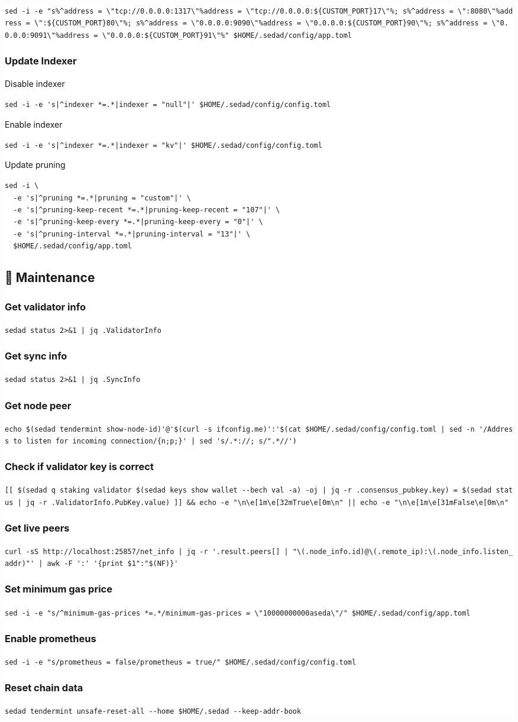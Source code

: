 ```
sed -i -e "s%^address = \"tcp://0.0.0.0:1317\"%address = \"tcp://0.0.0.0:${CUSTOM_PORT}17\"%; s%^address = \":8080\"%address = \":${CUSTOM_PORT}80\"%; s%^address = \"0.0.0.0:9090\"%address = \"0.0.0.0:${CUSTOM_PORT}90\"%; s%^address = \"0.0.0.0:9091\"%address = \"0.0.0.0:${CUSTOM_PORT}91\"%" $HOME/.sedad/config/app.toml
```
### Update Indexer
Disable indexer
```
sed -i -e 's|^indexer *=.*|indexer = "null"|' $HOME/.sedad/config/config.toml
```
Enable indexer
```
sed -i -e 's|^indexer *=.*|indexer = "kv"|' $HOME/.sedad/config/config.toml
```
Update pruning
```
sed -i \
  -e 's|^pruning *=.*|pruning = "custom"|' \
  -e 's|^pruning-keep-recent *=.*|pruning-keep-recent = "107"|' \
  -e 's|^pruning-keep-every *=.*|pruning-keep-every = "0"|' \
  -e 's|^pruning-interval *=.*|pruning-interval = "13"|' \
  $HOME/.sedad/config/app.toml
```
## 🚨 Maintenance
### Get validator info
```
sedad status 2>&1 | jq .ValidatorInfo
```
### Get sync info
```
sedad status 2>&1 | jq .SyncInfo
```
### Get node peer
```
echo $(sedad tendermint show-node-id)'@'$(curl -s ifconfig.me)':'$(cat $HOME/.sedad/config/config.toml | sed -n '/Address to listen for incoming connection/{n;p;}' | sed 's/.*://; s/".*//')
```
### Check if validator key is correct
```
[[ $(sedad q staking validator $(sedad keys show wallet --bech val -a) -oj | jq -r .consensus_pubkey.key) = $(sedad status | jq -r .ValidatorInfo.PubKey.value) ]] && echo -e "\n\e[1m\e[32mTrue\e[0m\n" || echo -e "\n\e[1m\e[31mFalse\e[0m\n"
```
### Get live peers
```
curl -sS http://localhost:25857/net_info | jq -r '.result.peers[] | "\(.node_info.id)@\(.remote_ip):\(.node_info.listen_addr)"' | awk -F ':' '{print $1":"$(NF)}'
```
### Set minimum gas price
```
sed -i -e "s/^minimum-gas-prices *=.*/minimum-gas-prices = \"10000000000aseda\"/" $HOME/.sedad/config/app.toml
```
### Enable prometheus
```
sed -i -e "s/prometheus = false/prometheus = true/" $HOME/.sedad/config/config.toml
```
### Reset chain data
```
sedad tendermint unsafe-reset-all --home $HOME/.sedad --keep-addr-book
```